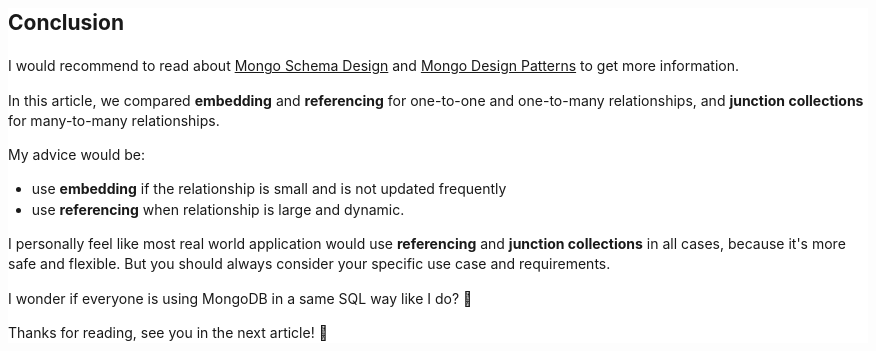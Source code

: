 ## Conclusion

I would recommend to read about [Mongo Schema Design](https://docs.mongodb.com/manual/core/data-modeling-introduction/) and [Mongo Design Patterns](https://www.mongodb.com/blog/post/building-with-patterns-a-summary) to get more information.

In this article, we compared **embedding** and **referencing** for one-to-one and one-to-many relationships, and **junction collections** for many-to-many relationships.

My advice would be:

- use **embedding** if the relationship is small and is not updated frequently
- use **referencing** when relationship is large and dynamic.

I personally feel like most real world application would use **referencing** and **junction collections** in all cases, because it's more safe and flexible. But you should always consider your specific use case and requirements.

I wonder if everyone is using MongoDB in a same SQL way like I do? 🤔

Thanks for reading, see you in the next article! 🚀
